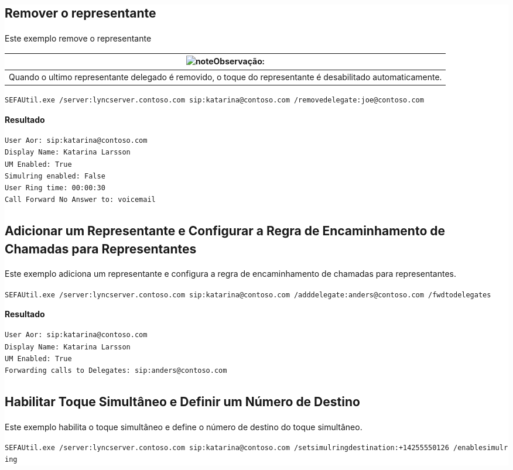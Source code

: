 ## Remover o representante

Este exemplo remove o representante

<table>
<thead>
<tr class="header">
<th><img src="images/JJ945587.note(OCS.15).gif" title="note" alt="note" />Observação:</th>
</tr>
</thead>
<tbody>
<tr class="odd">
<td>Quando o ultimo representante delegado é removido, o toque do representante é desabilitado automaticamente.</td>
</tr>
</tbody>
</table>


    SEFAUtil.exe /server:lyncserver.contoso.com sip:katarina@contoso.com /removedelegate:joe@contoso.com

**Resultado**

    User Aor: sip:katarina@contoso.com
    Display Name: Katarina Larsson
    UM Enabled: True
    Simulring enabled: False
    User Ring time: 00:00:30
    Call Forward No Answer to: voicemail

## Adicionar um Representante e Configurar a Regra de Encaminhamento de Chamadas para Representantes

Este exemplo adiciona um representante e configura a regra de encaminhamento de chamadas para representantes.

    SEFAUtil.exe /server:lyncserver.contoso.com sip:katarina@contoso.com /adddelegate:anders@contoso.com /fwdtodelegates

**Resultado**

    User Aor: sip:katarina@contoso.com
    Display Name: Katarina Larsson
    UM Enabled: True
    Forwarding calls to Delegates: sip:anders@contoso.com

## Habilitar Toque Simultâneo e Definir um Número de Destino

Este exemplo habilita o toque simultâneo e define o número de destino do toque simultâneo.

    SEFAUtil.exe /server:lyncserver.contoso.com sip:katarina@contoso.com /setsimulringdestination:+14255550126 /enablesimulring
